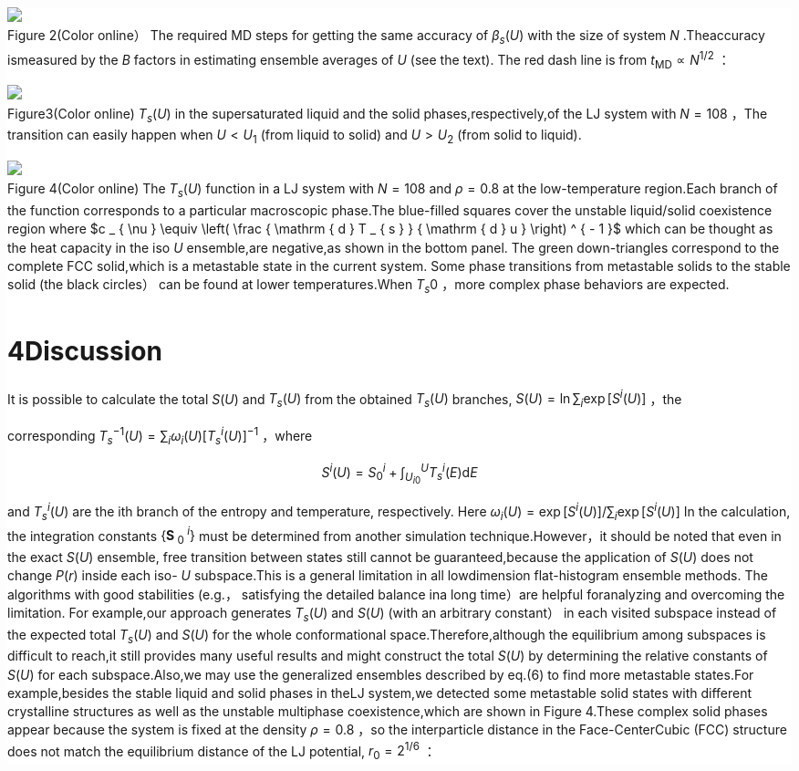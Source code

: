 ![](images/8a4fd157bb31553aac592682c855e28cd718d553c3b5ef63280b0d3aef6cc935.jpg)  
Figure 2(Color online） The required MD steps for getting the same accuracy of $\beta _ { s } ( U )$ with the size of system $N$ .Theaccuracy ismeasured by the $B$ factors in estimating ensemble averages of $U$ (see the text). The red dash line is from $t _ { \mathrm { M D } } { \propto } N ^ { 1 / 2 }$ ：

![](images/45356fedc98d31beba96b6aa8d8ed6c98a8d4288824f3fdfc1f07ab61c08dbdd.jpg)  
Figure3(Color online) $T _ { s } ( U )$ in the supersaturated liquid and the solid phases,respectively,of the LJ system with $N { = } 1 0 8$ ，The transition can easily happen when $U { < } U _ { 1 }$ (from liquid to solid) and $U { > } U _ { 2 }$ (from solid to liquid).

![](images/8a851c2f8bea8ddf55d322a788050a8a0f84ea198e29646273df7c268339973e.jpg)  
Figure 4(Color online) The $T _ { s } ( U )$ function in a LJ system with $N { = } 1 0 8$ and $\scriptstyle \rho = 0 . 8$ at the low-temperature region.Each branch of the function corresponds to a particular macroscopic phase.The blue-filled squares cover the unstable liquid/solid coexistence region where $c _ { \nu } \equiv \left( \frac { \mathrm { d } T _ { s } } { \mathrm { d } u } \right) ^ { - 1 }$ which can be thought as the heat capacity in the iso $U$ ensemble,are negative,as shown in the bottom panel. The green down-triangles correspond to the complete FCC solid,which is a metastable state in the current system. Some phase transitions from metastable solids to the stable solid (the black circles） can be found at lower temperatures.When $T _ { s } {  } 0$ ，more complex phase behaviors are expected.

# 4Discussion

It is possible to calculate the total $S ( U )$ and $T _ { s } ( U )$ from the obtained $T _ { s } ( U )$ branches, $S ( U ) = \ln \sum _ { i } \exp [ S ^ { i } ( U ) ]$ ，the

corresponding $T _ { s } ^ { - 1 } ( U ) = \sum _ { i } \omega _ { i } ( U ) [ T _ { s } ^ { i } ( U ) ] ^ { - 1 }$ ，where

$$
S ^ { i } ( U ) = S _ { 0 } ^ { i } + \int _ { U _ { i 0 } } ^ { U } T _ { s } ^ { i } ( E ) \mathrm { d } E
$$

and $T _ { s } ^ { i } ( U )$ are the ith branch of the entropy and temperature, respectively. Here $\omega _ { i } ( U ) = \exp [ S ^ { i } ( U ) ] / \sum _ { i } \exp [ S ^ { i } ( U ) ]$ In the calculation, the integration constants $\{ \boldsymbol { S } _ { \mathrm { ~ 0 ~ } } ^ { i } \}$ must be determined from another simulation technique.However，it should be noted that even in the exact $S ( U )$ ensemble, free transition between states still cannot be guaranteed,because the application of $S ( U )$ does not change $P ( r )$ inside each iso- $U$ subspace.This is a general limitation in all lowdimension flat-histogram ensemble methods. The algorithms with good stabilities (e.g.， satisfying the detailed balance ina long time）are helpful foranalyzing and overcoming the limitation. For example,our approach generates $T _ { s } ( U )$ and $S ( U )$ (with an arbitrary constant） in each visited subspace instead of the expected total $T _ { s } ( U )$ and $S ( U )$ for the whole conformational space.Therefore,although the equilibrium among subspaces is difficult to reach,it still provides many useful results and might construct the total $S ( U )$ by determining the relative constants of $S ( U )$ for each subspace.Also,we may use the generalized ensembles described by eq.(6) to find more metastable states.For example,besides the stable liquid and solid phases in theLJ system,we detected some metastable solid states with different crystalline structures as well as the unstable multiphase coexistence,which are shown in Figure 4.These complex solid phases appear because the system is fixed at the density $\scriptstyle \rho = 0 . 8$ ，so the interparticle distance in the Face-CenterCubic (FCC) structure does not match the equilibrium distance of the LJ potential, $r _ { 0 } { = } 2 ^ { 1 / 6 }$ ：
